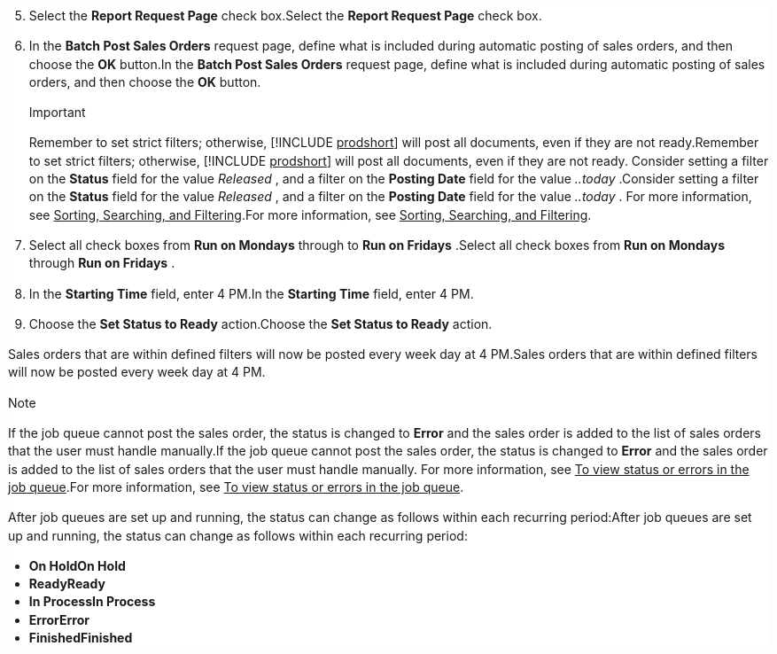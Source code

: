 5. <span data-ttu-id="fe5c5-163">Select the **Report Request Page** check box.</span><span class="sxs-lookup"><span data-stu-id="fe5c5-163">Select the **Report Request Page** check box.</span></span>
6. <span data-ttu-id="fe5c5-164">In the **Batch Post Sales Orders** request page, define what is included during automatic posting of sales orders, and then choose the **OK** button.</span><span class="sxs-lookup"><span data-stu-id="fe5c5-164">In the **Batch Post Sales Orders** request page, define what is included during automatic posting of sales orders, and then choose the **OK** button.</span></span>

    > [!IMPORTANT]
    > <span data-ttu-id="fe5c5-165">Remember to set strict filters; otherwise, [!INCLUDE [prodshort](includes/prodshort.md)] will post all documents, even if they are not ready.</span><span class="sxs-lookup"><span data-stu-id="fe5c5-165">Remember to set strict filters; otherwise, [!INCLUDE [prodshort](includes/prodshort.md)] will post all documents, even if they are not ready.</span></span> <span data-ttu-id="fe5c5-166">Consider setting a filter on the **Status** field for the value *Released* , and a filter on the **Posting Date** field for the value *..today* .</span><span class="sxs-lookup"><span data-stu-id="fe5c5-166">Consider setting a filter on the **Status** field for the value *Released* , and a filter on the **Posting Date** field for the value *..today* .</span></span> <span data-ttu-id="fe5c5-167">For more information, see [Sorting, Searching, and Filtering](ui-enter-criteria-filters.md).</span><span class="sxs-lookup"><span data-stu-id="fe5c5-167">For more information, see [Sorting, Searching, and Filtering](ui-enter-criteria-filters.md).</span></span>
7. <span data-ttu-id="fe5c5-168">Select all check boxes from **Run on Mondays** through to **Run on Fridays** .</span><span class="sxs-lookup"><span data-stu-id="fe5c5-168">Select all check boxes from **Run on Mondays** through **Run on Fridays** .</span></span>
8. <span data-ttu-id="fe5c5-169">In the **Starting Time** field, enter 4 PM.</span><span class="sxs-lookup"><span data-stu-id="fe5c5-169">In the **Starting Time** field, enter 4 PM.</span></span>
9. <span data-ttu-id="fe5c5-170">Choose the **Set Status to Ready** action.</span><span class="sxs-lookup"><span data-stu-id="fe5c5-170">Choose the **Set Status to Ready** action.</span></span>

<span data-ttu-id="fe5c5-171">Sales orders that are within defined filters will now be posted every week day at 4 PM.</span><span class="sxs-lookup"><span data-stu-id="fe5c5-171">Sales orders that are within defined filters will now be posted every week day at 4 PM.</span></span>

> [!NOTE]
> <span data-ttu-id="fe5c5-172">If the job queue cannot post the sales order, the status is changed to **Error** and the sales order is added to the list of sales orders that the user must handle manually.</span><span class="sxs-lookup"><span data-stu-id="fe5c5-172">If the job queue cannot post the sales order, the status is changed to **Error** and the sales order is added to the list of sales orders that the user must handle manually.</span></span> <span data-ttu-id="fe5c5-173">For more information, see [To view status or errors in the job queue](admin-job-queues-schedule-tasks.md#to-view-status-or-errors-in-the-job-queue).</span><span class="sxs-lookup"><span data-stu-id="fe5c5-173">For more information, see [To view status or errors in the job queue](admin-job-queues-schedule-tasks.md#to-view-status-or-errors-in-the-job-queue).</span></span>

<span data-ttu-id="fe5c5-174">After job queues are set up and running, the status can change as follows within each recurring period:</span><span class="sxs-lookup"><span data-stu-id="fe5c5-174">After job queues are set up and running, the status can change as follows within each recurring period:</span></span>

* <span data-ttu-id="fe5c5-175">**On Hold**</span><span class="sxs-lookup"><span data-stu-id="fe5c5-175">**On Hold**</span></span>  
* <span data-ttu-id="fe5c5-176">**Ready**</span><span class="sxs-lookup"><span data-stu-id="fe5c5-176">**Ready**</span></span>  
* <span data-ttu-id="fe5c5-177">**In Process**</span><span class="sxs-lookup"><span data-stu-id="fe5c5-177">**In Process**</span></span>  
* <span data-ttu-id="fe5c5-178">**Error**</span><span class="sxs-lookup"><span data-stu-id="fe5c5-178">**Error**</span></span>  
* <span data-ttu-id="fe5c5-179">**Finished**</span><span class="sxs-lookup"><span data-stu-id="fe5c5-179">**Finished**</span></span>  
